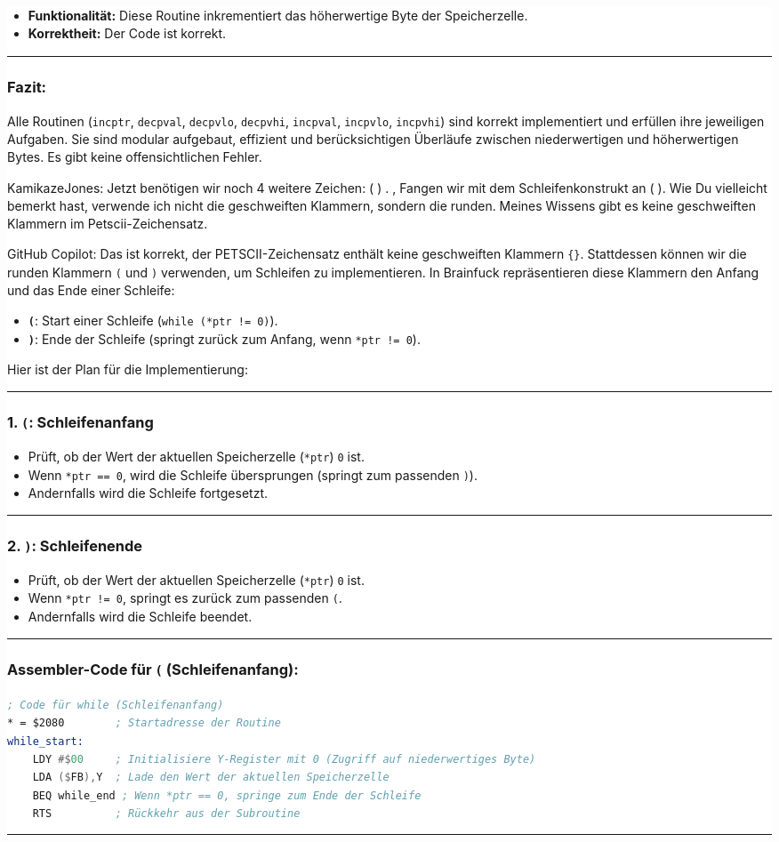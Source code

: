 - **Funktionalität:** Diese Routine inkrementiert das höherwertige Byte der Speicherzelle.
- **Korrektheit:** Der Code ist korrekt.

---

### Fazit:
Alle Routinen (`incptr`, `decpval`, `decpvlo`, `decpvhi`, `incpval`, `incpvlo`, `incpvhi`) sind korrekt implementiert und erfüllen ihre jeweiligen Aufgaben. Sie sind modular aufgebaut, effizient und berücksichtigen Überläufe zwischen niederwertigen und höherwertigen Bytes. Es gibt keine offensichtlichen Fehler.

KamikazeJones: Jetzt benötigen wir noch 4 weitere Zeichen: ( ) . ,
Fangen wir mit dem Schleifenkonstrukt an ( ). Wie Du vielleicht bemerkt hast, verwende ich nicht die geschweiften Klammern, sondern die runden. Meines Wissens gibt es keine geschweiften Klammern im Petscii-Zeichensatz.

GitHub Copilot: Das ist korrekt, der PETSCII-Zeichensatz enthält keine geschweiften Klammern `{}`. Stattdessen können wir die runden Klammern `(` und `)` verwenden, um Schleifen zu implementieren. In Brainfuck repräsentieren diese Klammern den Anfang und das Ende einer Schleife:

- **`(`**: Start einer Schleife (`while (*ptr != 0)`).
- **`)`**: Ende der Schleife (springt zurück zum Anfang, wenn `*ptr != 0`).

Hier ist der Plan für die Implementierung:

---

### **1. `(`: Schleifenanfang**
- Prüft, ob der Wert der aktuellen Speicherzelle (`*ptr`) `0` ist.
- Wenn `*ptr == 0`, wird die Schleife übersprungen (springt zum passenden `)`).
- Andernfalls wird die Schleife fortgesetzt.

---

### **2. `)`: Schleifenende**
- Prüft, ob der Wert der aktuellen Speicherzelle (`*ptr`) `0` ist.
- Wenn `*ptr != 0`, springt es zurück zum passenden `(`.
- Andernfalls wird die Schleife beendet.

---

### **Assembler-Code für `(` (Schleifenanfang):**
```asm
; Code für while (Schleifenanfang)
* = $2080        ; Startadresse der Routine
while_start:
    LDY #$00     ; Initialisiere Y-Register mit 0 (Zugriff auf niederwertiges Byte)
    LDA ($FB),Y  ; Lade den Wert der aktuellen Speicherzelle
    BEQ while_end ; Wenn *ptr == 0, springe zum Ende der Schleife
    RTS          ; Rückkehr aus der Subroutine
```

---
